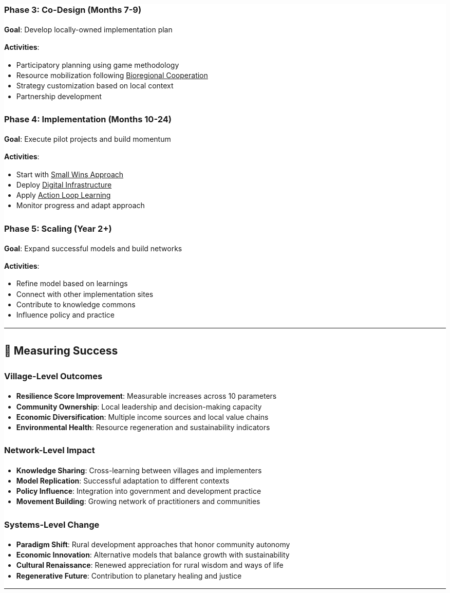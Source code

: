 ### **Phase 3: Co-Design (Months 7-9)**
**Goal**: Develop locally-owned implementation plan

**Activities**:
- Participatory planning using game methodology
- Resource mobilization following [Bioregional Cooperation](docs/framework/bioregional-cooperation-model.md)
- Strategy customization based on local context
- Partnership development

### **Phase 4: Implementation (Months 10-24)**
**Goal**: Execute pilot projects and build momentum

**Activities**:
- Start with [Small Wins Approach](docs/research/small-wins-reality-based.md)
- Deploy [Digital Infrastructure](docs/technical-architecture.md)
- Apply [Action Loop Learning](docs/autonomous-ai-action-loop.md)
- Monitor progress and adapt approach

### **Phase 5: Scaling (Year 2+)**
**Goal**: Expand successful models and build networks

**Activities**:
- Refine model based on learnings
- Connect with other implementation sites
- Contribute to knowledge commons
- Influence policy and practice

---

## 🎯 **Measuring Success**

### **Village-Level Outcomes**
- **Resilience Score Improvement**: Measurable increases across 10 parameters
- **Community Ownership**: Local leadership and decision-making capacity
- **Economic Diversification**: Multiple income sources and local value chains
- **Environmental Health**: Resource regeneration and sustainability indicators

### **Network-Level Impact**
- **Knowledge Sharing**: Cross-learning between villages and implementers
- **Model Replication**: Successful adaptation to different contexts
- **Policy Influence**: Integration into government and development practice
- **Movement Building**: Growing network of practitioners and communities

### **Systems-Level Change**
- **Paradigm Shift**: Rural development approaches that honor community autonomy
- **Economic Innovation**: Alternative models that balance growth with sustainability
- **Cultural Renaissance**: Renewed appreciation for rural wisdom and ways of life
- **Regenerative Future**: Contribution to planetary healing and justice

---